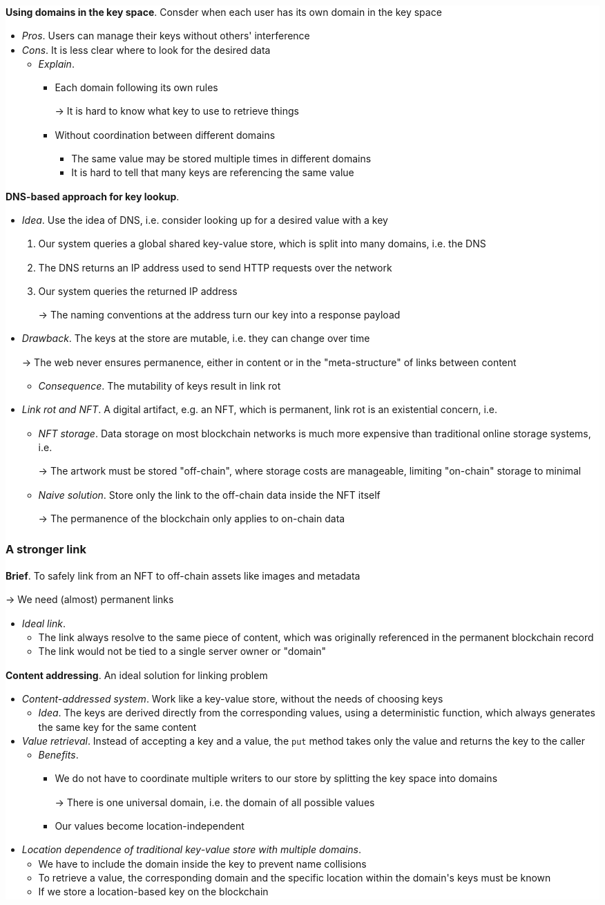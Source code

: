 **Using domains in the key space**. Consder when each user has its own domain in the key space
* *Pros*. Users can manage their keys without others' interference
* *Cons*. It is less clear where to look for the desired data
    * *Explain*. 
        * Each domain following its own rules
            
            $\to$ It is hard to know what key to use to retrieve things
        * Without coordination between different domains
            * The same value may be stored multiple times in different domains
            * It is hard to tell that many keys are referencing the same value

**DNS-based approach for key lookup**. 
* *Idea*. Use the idea of DNS, i.e. consider looking up for a desired value with a key
    1. Our system queries a global shared key-value store, which is split into many domains, i.e. the DNS
    2. The DNS returns an IP address used to send HTTP requests over the network
    3. Our system queries the returned IP address
        
        $\to$ The naming conventions at the address turn our key into a response payload
* *Drawback*. The keys at the store are mutable, i.e. they can change over time
    
    $\to$ The web never ensures permanence, either in content or in the "meta-structure" of links between content
    * *Consequence*. The mutability of keys result in link rot
* *Link rot and NFT*. A digital artifact, e.g. an NFT, which is permanent, link rot is an existential concern, i.e.
    * *NFT storage*. Data storage on most blockchain networks is much more expensive than traditional online storage systems, i.e.
        
        $\to$ The artwork must be stored "off-chain", where storage costs are manageable, limiting "on-chain" storage to minimal
    * *Naive solution*. Store only the link to the off-chain data inside the NFT itself
        
        $\to$ The permanence of the blockchain only applies to on-chain data

### A stronger link
**Brief**. To safely link from an NFT to off-chain assets like images and metadata

$\to$ We need (almost) permanent links
* *Ideal link*. 
    * The link always resolve to the same piece of content, which was originally referenced in the permanent blockchain record
    * The link would not be tied to a single server owner or "domain"

**Content addressing**. An ideal solution for linking problem
* *Content-addressed system*. Work like a key-value store, without the needs of choosing keys
    * *Idea*. The keys are derived directly from the corresponding values, using a deterministic function, which always generates the same key for the same content
* *Value retrieval*. Instead of accepting a key and a value, the `put` method takes only the value and returns the key to the caller
    * *Benefits*.
        * We do not have to coordinate multiple writers to our store by splitting the key space into domains
            
            $\to$ There is one universal domain, i.e. the domain of all possible values
        *  Our values become location-independent
* *Location dependence of traditional key-value store with multiple domains*. 
    * We have to include the domain inside the key to prevent name collisions
    * To retrieve a value, the corresponding domain and the specific location within the domain's keys must be known
    * If we store a location-based key on the blockchain
        